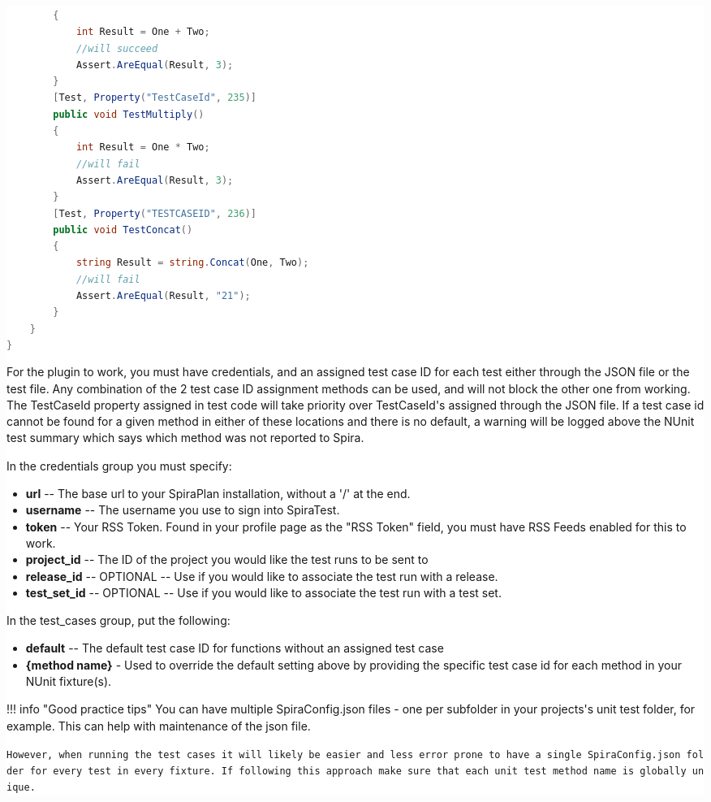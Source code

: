 ```C#
        {
            int Result = One + Two;
            //will succeed
            Assert.AreEqual(Result, 3);
        }
        [Test, Property("TestCaseId", 235)]
        public void TestMultiply()
        {
            int Result = One * Two;
            //will fail
            Assert.AreEqual(Result, 3);
        }
        [Test, Property("TESTCASEID", 236)]
        public void TestConcat()
        {
            string Result = string.Concat(One, Two);
            //will fail
            Assert.AreEqual(Result, "21");
        }   
    }
}
```

For the plugin to work, you must have credentials, and an assigned test case ID for each test either through the JSON file or the test file. Any combination of the 2 test case ID assignment methods can be used, and will not block the other one from working. The TestCaseId property assigned in test code will take priority over TestCaseId's assigned through the JSON file. If a test case id cannot be found for a given method in either of these locations and there is no default, a warning will be logged above the NUnit test summary which says which method was not reported to Spira.

In the credentials group you must specify:

- **url** -- The base url to your SpiraPlan installation, without a '/' at the end.
- **username** -- The username you use to sign into SpiraTest.
- **token** -- Your RSS Token. Found in your profile page as the "RSS Token" field, you must have RSS Feeds enabled for this to work.
- **project_id** -- The ID of the project you would like the test runs to be sent to
- **release_id** -- OPTIONAL -- Use if you would like to associate the test run with a release.
- **test_set_id** -- OPTIONAL -- Use if you would like to associate the test run with a test set.

In the test_cases group, put the following:

- **default** -- The default test case ID for functions without an assigned test case
- **{method name}** - Used to override the default setting above by providing the specific test case id for each method in your NUnit fixture(s).

!!! info "Good practice tips"
	You can have multiple SpiraConfig.json files - one per subfolder in your projects's unit test folder, for example. This can help with maintenance of the json file.

	However, when running the test cases it will likely be easier and less error prone to have a single SpiraConfig.json folder for every test in every fixture. If following this approach make sure that each unit test method name is globally unique. 
